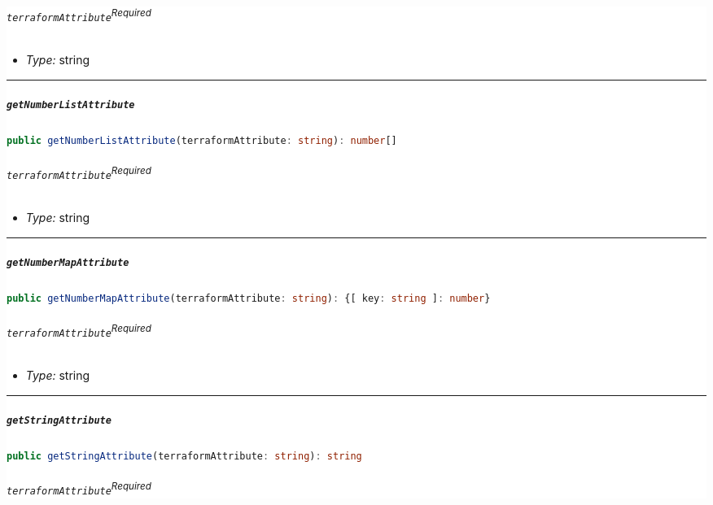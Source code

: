 ###### `terraformAttribute`<sup>Required</sup> <a name="terraformAttribute" id="rhizo-co-terraform-provider-oci.dataOciDatabaseExadbVmClusterUpdates.DataOciDatabaseExadbVmClusterUpdates.getNumberAttribute.parameter.terraformAttribute"></a>

- *Type:* string

---

##### `getNumberListAttribute` <a name="getNumberListAttribute" id="rhizo-co-terraform-provider-oci.dataOciDatabaseExadbVmClusterUpdates.DataOciDatabaseExadbVmClusterUpdates.getNumberListAttribute"></a>

```typescript
public getNumberListAttribute(terraformAttribute: string): number[]
```

###### `terraformAttribute`<sup>Required</sup> <a name="terraformAttribute" id="rhizo-co-terraform-provider-oci.dataOciDatabaseExadbVmClusterUpdates.DataOciDatabaseExadbVmClusterUpdates.getNumberListAttribute.parameter.terraformAttribute"></a>

- *Type:* string

---

##### `getNumberMapAttribute` <a name="getNumberMapAttribute" id="rhizo-co-terraform-provider-oci.dataOciDatabaseExadbVmClusterUpdates.DataOciDatabaseExadbVmClusterUpdates.getNumberMapAttribute"></a>

```typescript
public getNumberMapAttribute(terraformAttribute: string): {[ key: string ]: number}
```

###### `terraformAttribute`<sup>Required</sup> <a name="terraformAttribute" id="rhizo-co-terraform-provider-oci.dataOciDatabaseExadbVmClusterUpdates.DataOciDatabaseExadbVmClusterUpdates.getNumberMapAttribute.parameter.terraformAttribute"></a>

- *Type:* string

---

##### `getStringAttribute` <a name="getStringAttribute" id="rhizo-co-terraform-provider-oci.dataOciDatabaseExadbVmClusterUpdates.DataOciDatabaseExadbVmClusterUpdates.getStringAttribute"></a>

```typescript
public getStringAttribute(terraformAttribute: string): string
```

###### `terraformAttribute`<sup>Required</sup> <a name="terraformAttribute" id="rhizo-co-terraform-provider-oci.dataOciDatabaseExadbVmClusterUpdates.DataOciDatabaseExadbVmClusterUpdates.getStringAttribute.parameter.terraformAttribute"></a>
